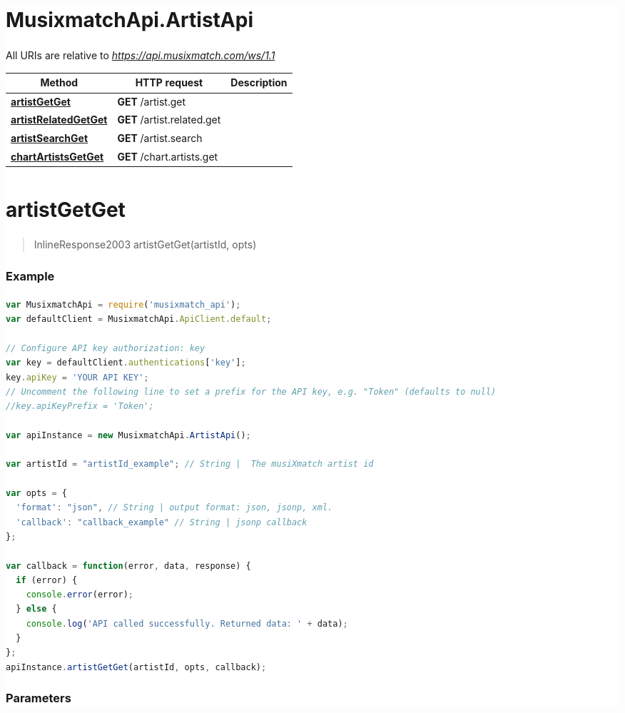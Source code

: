 # MusixmatchApi.ArtistApi

All URIs are relative to *https://api.musixmatch.com/ws/1.1*

Method | HTTP request | Description
------------- | ------------- | -------------
[**artistGetGet**](ArtistApi.md#artistGetGet) | **GET** /artist.get | 
[**artistRelatedGetGet**](ArtistApi.md#artistRelatedGetGet) | **GET** /artist.related.get | 
[**artistSearchGet**](ArtistApi.md#artistSearchGet) | **GET** /artist.search | 
[**chartArtistsGetGet**](ArtistApi.md#chartArtistsGetGet) | **GET** /chart.artists.get | 


<a name="artistGetGet"></a>
# **artistGetGet**
> InlineResponse2003 artistGetGet(artistId, opts)





### Example
```javascript
var MusixmatchApi = require('musixmatch_api');
var defaultClient = MusixmatchApi.ApiClient.default;

// Configure API key authorization: key
var key = defaultClient.authentications['key'];
key.apiKey = 'YOUR API KEY';
// Uncomment the following line to set a prefix for the API key, e.g. "Token" (defaults to null)
//key.apiKeyPrefix = 'Token';

var apiInstance = new MusixmatchApi.ArtistApi();

var artistId = "artistId_example"; // String |  The musiXmatch artist id

var opts = { 
  'format': "json", // String | output format: json, jsonp, xml.
  'callback': "callback_example" // String | jsonp callback
};

var callback = function(error, data, response) {
  if (error) {
    console.error(error);
  } else {
    console.log('API called successfully. Returned data: ' + data);
  }
};
apiInstance.artistGetGet(artistId, opts, callback);
```

### Parameters
